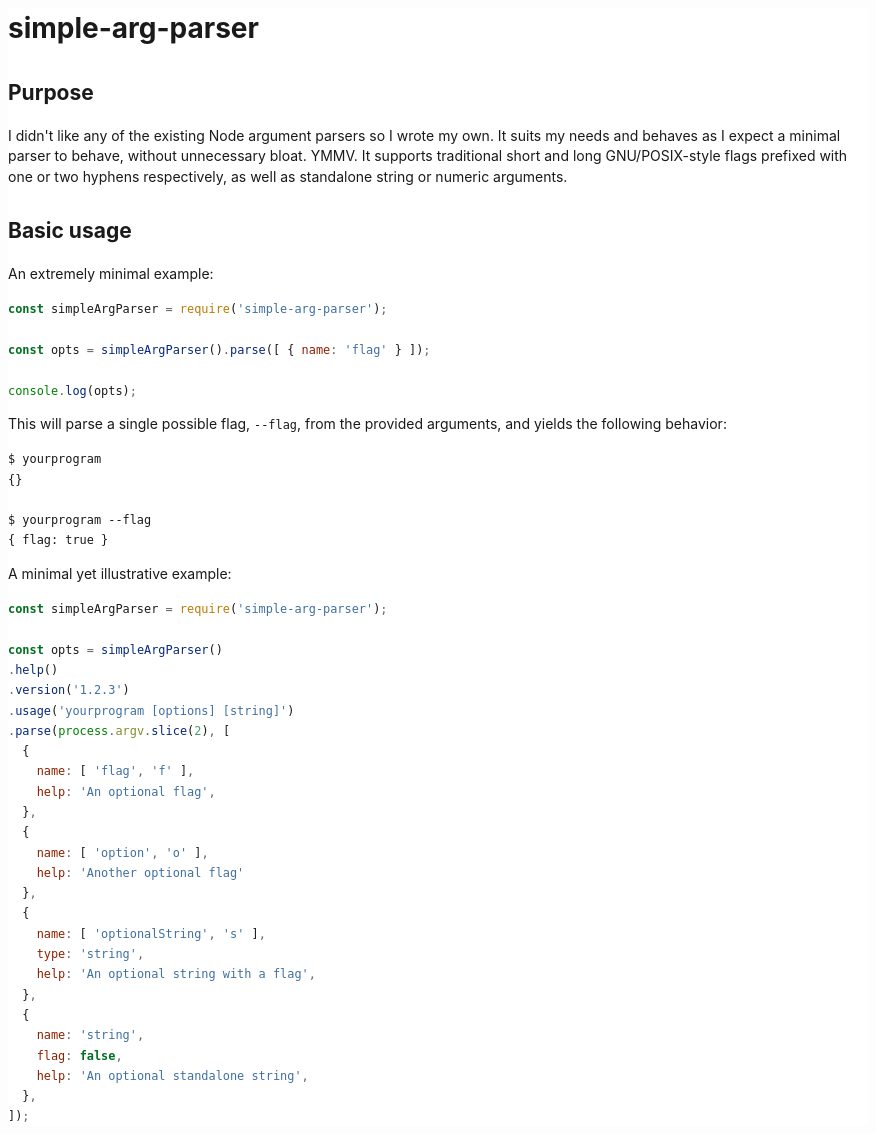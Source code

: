 # simple-arg-parser

## Purpose

I didn't like any of the existing Node argument parsers so I wrote my own. It suits my needs and behaves as I expect a minimal parser to behave, without unnecessary bloat. YMMV. It supports traditional short and long GNU/POSIX-style flags prefixed with one or two hyphens respectively, as well as standalone string or numeric arguments.

## Basic usage

An extremely minimal example:

```js
const simpleArgParser = require('simple-arg-parser');

const opts = simpleArgParser().parse([ { name: 'flag' } ]);

console.log(opts);
```

This will parse a single possible flag, `--flag`, from the provided arguments, and yields the following behavior:

```
$ yourprogram
{}

$ yourprogram --flag
{ flag: true }
```

A minimal yet illustrative example:

```js
const simpleArgParser = require('simple-arg-parser');

const opts = simpleArgParser()
.help()
.version('1.2.3')
.usage('yourprogram [options] [string]')
.parse(process.argv.slice(2), [
  {
    name: [ 'flag', 'f' ],
    help: 'An optional flag',
  },
  {
    name: [ 'option', 'o' ],
    help: 'Another optional flag'
  },
  {
    name: [ 'optionalString', 's' ],
    type: 'string',
    help: 'An optional string with a flag',
  },
  {
    name: 'string',
    flag: false,
    help: 'An optional standalone string',
  },
]);
```
